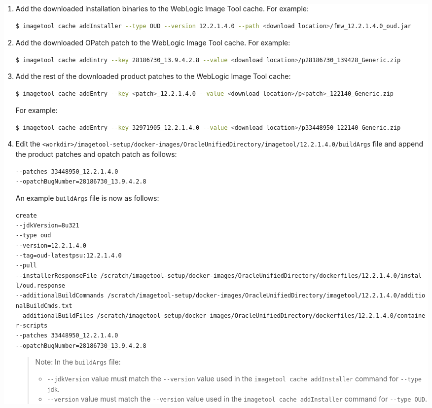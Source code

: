 1. Add the downloaded installation binaries to the WebLogic Image Tool cache. For example:

   ``` bash
   $ imagetool cache addInstaller --type OUD --version 12.2.1.4.0 --path <download location>/fmw_12.2.1.4.0_oud.jar
   ```
	
1. Add the downloaded OPatch patch to the WebLogic Image Tool cache. For example:

   ``` bash
   $ imagetool cache addEntry --key 28186730_13.9.4.2.8 --value <download location>/p28186730_139428_Generic.zip
   ```

1. Add the rest of the downloaded product patches to the WebLogic Image Tool cache:

   ``` bash
   $ imagetool cache addEntry --key <patch>_12.2.1.4.0 --value <download location>/p<patch>_122140_Generic.zip
   ```
	
   For example:

   ```bash
   $ imagetool cache addEntry --key 32971905_12.2.1.4.0 --value <download location>/p33448950_122140_Generic.zip
   ```

1. Edit the `<workdir>/imagetool-setup/docker-images/OracleUnifiedDirectory/imagetool/12.2.1.4.0/buildArgs` file and append the product patches and opatch patch as follows:

   ```
   --patches 33448950_12.2.1.4.0
   --opatchBugNumber=28186730_13.9.4.2.8
   ```

   An example `buildArgs` file is now as follows:

   ```
   create
   --jdkVersion=8u321
   --type oud
   --version=12.2.1.4.0
   --tag=oud-latestpsu:12.2.1.4.0
   --pull
   --installerResponseFile /scratch/imagetool-setup/docker-images/OracleUnifiedDirectory/dockerfiles/12.2.1.4.0/install/oud.response
   --additionalBuildCommands /scratch/imagetool-setup/docker-images/OracleUnifiedDirectory/imagetool/12.2.1.4.0/additionalBuildCmds.txt
   --additionalBuildFiles /scratch/imagetool-setup/docker-images/OracleUnifiedDirectory/dockerfiles/12.2.1.4.0/container-scripts
   --patches 33448950_12.2.1.4.0
   --opatchBugNumber=28186730_13.9.4.2.8
   ```
   
   >Note: In the `buildArgs` file:  
   > * `--jdkVersion` value must match the `--version` value used in the `imagetool cache addInstaller` command for `--type jdk`.  
   > * `--version` value must match the `--version` value used in the `imagetool cache addInstaller` command for `--type OUD`.
